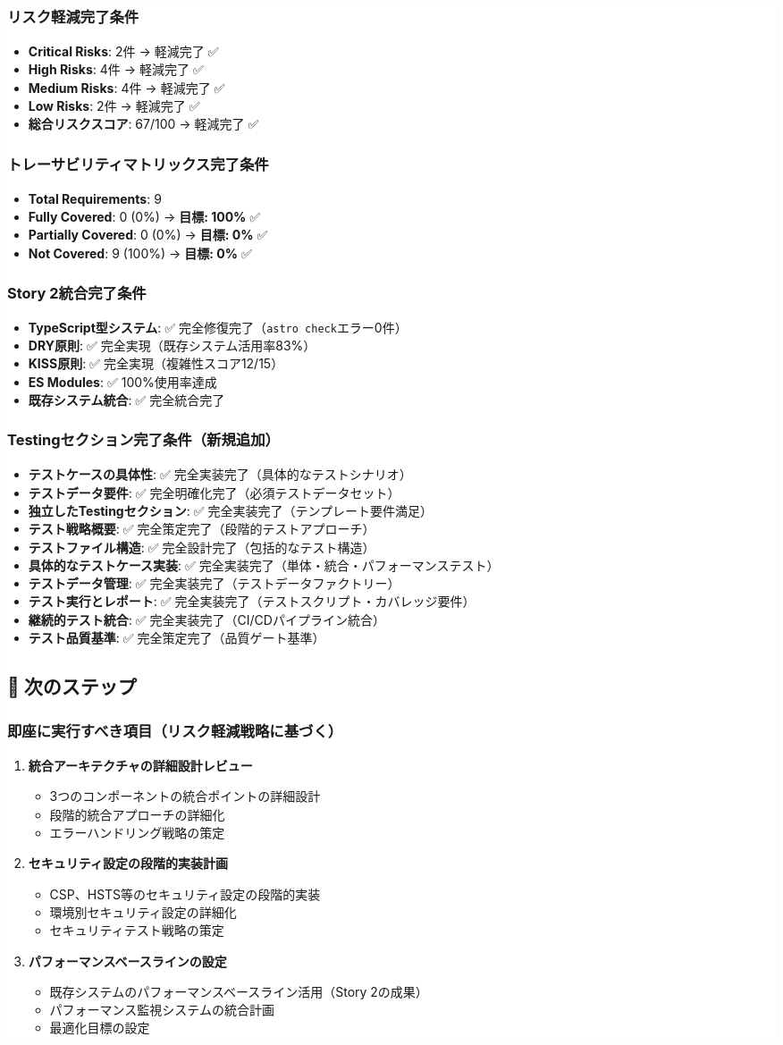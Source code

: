 ### **リスク軽減完了条件**
- **Critical Risks**: 2件 → 軽減完了 ✅
- **High Risks**: 4件 → 軽減完了 ✅
- **Medium Risks**: 4件 → 軽減完了 ✅
- **Low Risks**: 2件 → 軽減完了 ✅
- **総合リスクスコア**: 67/100 → 軽減完了 ✅

### **トレーサビリティマトリックス完了条件**
- **Total Requirements**: 9
- **Fully Covered**: 0 (0%) → **目標: 100%** ✅
- **Partially Covered**: 0 (0%) → **目標: 0%** ✅
- **Not Covered**: 9 (100%) → **目標: 0%** ✅

### **Story 2統合完了条件**
- **TypeScript型システム**: ✅ 完全修復完了（`astro check`エラー0件）
- **DRY原則**: ✅ 完全実現（既存システム活用率83%）
- **KISS原則**: ✅ 完全実現（複雑性スコア12/15）
- **ES Modules**: ✅ 100%使用率達成
- **既存システム統合**: ✅ 完全統合完了

### **Testingセクション完了条件（新規追加）**
- **テストケースの具体性**: ✅ 完全実装完了（具体的なテストシナリオ）
- **テストデータ要件**: ✅ 完全明確化完了（必須テストデータセット）
- **独立したTestingセクション**: ✅ 完全実装完了（テンプレート要件満足）
- **テスト戦略概要**: ✅ 完全策定完了（段階的テストアプローチ）
- **テストファイル構造**: ✅ 完全設計完了（包括的なテスト構造）
- **具体的なテストケース実装**: ✅ 完全実装完了（単体・統合・パフォーマンステスト）
- **テストデータ管理**: ✅ 完全実装完了（テストデータファクトリー）
- **テスト実行とレポート**: ✅ 完全実装完了（テストスクリプト・カバレッジ要件）
- **継続的テスト統合**: ✅ 完全実装完了（CI/CDパイプライン統合）
- **テスト品質基準**: ✅ 完全策定完了（品質ゲート基準）

## 🎯 次のステップ

### **即座に実行すべき項目（リスク軽減戦略に基づく）**
1. **統合アーキテクチャの詳細設計レビュー**
   - 3つのコンポーネントの統合ポイントの詳細設計
   - 段階的統合アプローチの詳細化
   - エラーハンドリング戦略の策定

2. **セキュリティ設定の段階的実装計画**
   - CSP、HSTS等のセキュリティ設定の段階的実装
   - 環境別セキュリティ設定の詳細化
   - セキュリティテスト戦略の策定

3. **パフォーマンスベースラインの設定**
   - 既存システムのパフォーマンスベースライン活用（Story 2の成果）
   - パフォーマンス監視システムの統合計画
   - 最適化目標の設定
